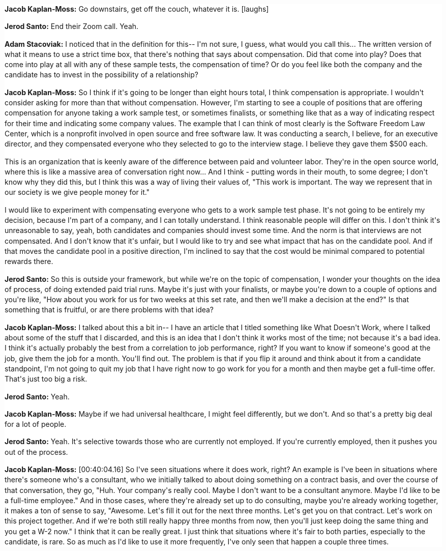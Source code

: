 **Jacob Kaplan-Moss:** Go downstairs, get off the couch, whatever it is. \[laughs\]

**Jerod Santo:** End their Zoom call. Yeah.

**Adam Stacoviak:** I noticed that in the definition for this-- I'm not sure, I guess, what would you call this... The written version of what it means to use a strict time box, that there's nothing that says about compensation. Did that come into play? Does that come into play at all with any of these sample tests, the compensation of time? Or do you feel like both the company and the candidate has to invest in the possibility of a relationship?

**Jacob Kaplan-Moss:** So I think if it's going to be longer than eight hours total, I think compensation is appropriate. I wouldn't consider asking for more than that without compensation. However, I'm starting to see a couple of positions that are offering compensation for anyone taking a work sample test, or sometimes finalists, or something like that as a way of indicating respect for their time and indicating some company values. The example that I can think of most clearly is the Software Freedom Law Center, which is a nonprofit involved in open source and free software law. It was conducting a search, I believe, for an executive director, and they compensated everyone who they selected to go to the interview stage. I believe they gave them $500 each.

This is an organization that is keenly aware of the difference between paid and volunteer labor. They're in the open source world, where this is like a massive area of conversation right now... And I think - putting words in their mouth, to some degree; I don't know why they did this, but I think this was a way of living their values of, "This work is important. The way we represent that in our society is we give people money for it."

I would like to experiment with compensating everyone who gets to a work sample test phase. It's not going to be entirely my decision, because I'm part of a company, and I can totally understand. I think reasonable people will differ on this. I don't think it's unreasonable to say, yeah, both candidates and companies should invest some time. And the norm is that interviews are not compensated. And I don't know that it's unfair, but I would like to try and see what impact that has on the candidate pool. And if that moves the candidate pool in a positive direction, I'm inclined to say that the cost would be minimal compared to potential rewards there.

**Jerod Santo:** So this is outside your framework, but while we're on the topic of compensation, I wonder your thoughts on the idea of process, of doing extended paid trial runs. Maybe it's just with your finalists, or maybe you're down to a couple of options and you're like, "How about you work for us for two weeks at this set rate, and then we'll make a decision at the end?" Is that something that is fruitful, or are there problems with that idea?

**Jacob Kaplan-Moss:** I talked about this a bit in-- I have an article that I titled something like What Doesn't Work, where I talked about some of the stuff that I discarded, and this is an idea that I don't think it works most of the time; not because it's a bad idea. I think it's actually probably the best from a correlation to job performance, right? If you want to know if someone's good at the job, give them the job for a month. You'll find out. The problem is that if you flip it around and think about it from a candidate standpoint, I'm not going to quit my job that I have right now to go work for you for a month and then maybe get a full-time offer. That's just too big a risk.

**Jerod Santo:** Yeah.

**Jacob Kaplan-Moss:** Maybe if we had universal healthcare, I might feel differently, but we don't. And so that's a pretty big deal for a lot of people.

**Jerod Santo:** Yeah. It's selective towards those who are currently not employed. If you're currently employed, then it pushes you out of the process.

**Jacob Kaplan-Moss:** \[00:40:04.16\] So I've seen situations where it does work, right? An example is I've been in situations where there's someone who's a consultant, who we initially talked to about doing something on a contract basis, and over the course of that conversation, they go, "Huh. Your company's really cool. Maybe I don't want to be a consultant anymore. Maybe I'd like to be a full-time employee." And in those cases, where they're already set up to do consulting, maybe you're already working together, it makes a ton of sense to say, "Awesome. Let's fill it out for the next three months. Let's get you on that contract. Let's work on this project together. And if we're both still really happy three months from now, then you'll just keep doing the same thing and you get a W-2 now." I think that it can be really great. I just think that situations where it's fair to both parties, especially to the candidate, is rare. So as much as I'd like to use it more frequently, I've only seen that happen a couple three times.
